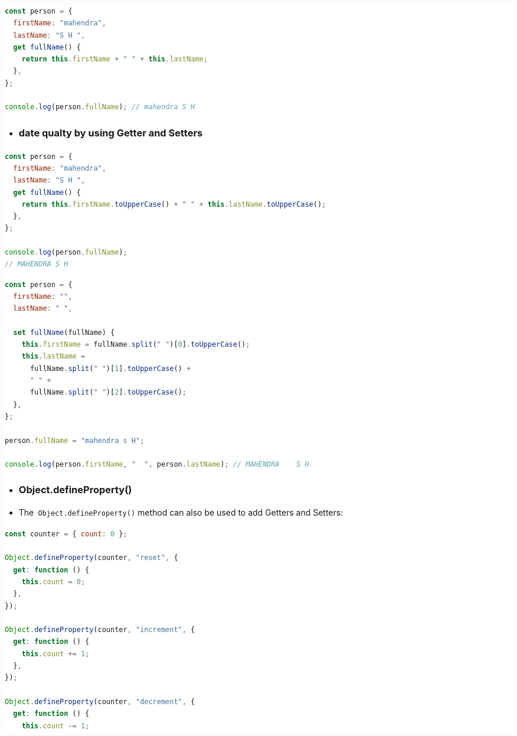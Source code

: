 ```js
const person = {
  firstName: "mahendra",
  lastName: "S H ",
  get fullName() {
    return this.firstName + " " + this.lastName;
  },
};

console.log(person.fullName); // mahendra S H
```

- ### date qualty by using Getter and Setters

```js
const person = {
  firstName: "mahendra",
  lastName: "S H ",
  get fullName() {
    return this.firstName.toUpperCase() + " " + this.lastName.toUpperCase();
  },
};

console.log(person.fullName);
// MAHENDRA S H
```

```js
const person = {
  firstName: "",
  lastName: " ",

  set fullName(fullName) {
    this.firstName = fullName.split(" ")[0].toUpperCase();
    this.lastName =
      fullName.split(" ")[1].toUpperCase() +
      " " +
      fullName.split(" ")[2].toUpperCase();
  },
};

person.fullName = "mahendra s H";

console.log(person.firstName, "  ", person.lastName); // MAHENDRA    S H
```

- ### Object.defineProperty()
- The` Object.defineProperty()` method can also be used to add Getters and Setters:

```js
const counter = { count: 0 };

Object.defineProperty(counter, "reset", {
  get: function () {
    this.count = 0;
  },
});

Object.defineProperty(counter, "increment", {
  get: function () {
    this.count += 1;
  },
});

Object.defineProperty(counter, "decrement", {
  get: function () {
    this.count -= 1;
```